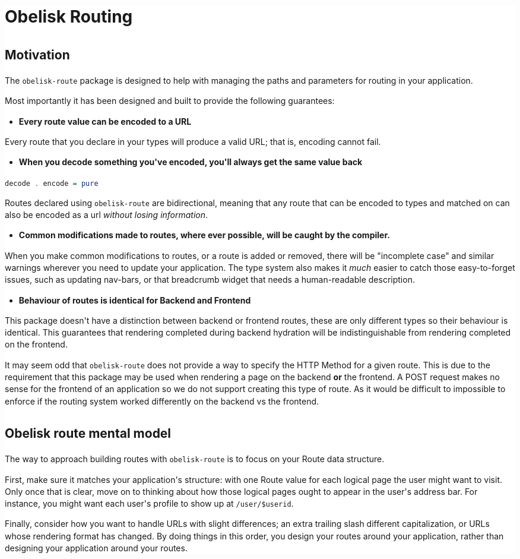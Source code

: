 # Obelisk Routing

## Motivation

The `obelisk-route` package is designed to help with managing the paths and parameters for routing
in your application.

Most importantly it has been designed and built to provide the following guarantees:

* **Every route value can be encoded to a URL**

Every route that you declare in your types will produce a valid URL; that is, encoding cannot fail.

* **When you decode something you've encoded, you'll always get the same value back**

```haskell
decode . encode = pure
```

Routes declared using `obelisk-route` are bidirectional, meaning that any route that can be encoded
to types and matched on can also be encoded as a url *without losing information*.

* **Common modifications made to routes, where ever possible, will be caught by the compiler.**

When you make common modifications to routes, or a route is added or removed, there will be
"incomplete case" and similar warnings wherever you need to update your application. The type
system also makes it *much* easier to catch those easy-to-forget issues, such as updating nav-bars,
or that breadcrumb widget that needs a human-readable description.

* **Behaviour of routes is identical for Backend and Frontend**

This package doesn't have a distinction between backend or frontend routes, these are only different
types so their behaviour is identical. This guarantees that rendering completed during backend
hydration will be indistinguishable from rendering completed on the frontend.

It may seem odd that `obelisk-route` does not provide a way to specify the HTTP Method for a given
route. This is due to the requirement that this package may be used when rendering a page on the
backend **or** the frontend. A POST request makes no sense for the frontend of an application so we
do not support creating this type of route. As it would be difficult to impossible to enforce if
the routing system worked differently on the backend vs the frontend.

## Obelisk route mental model

The way to approach building routes with `obelisk-route` is to focus on your Route data structure.

First, make sure it matches your application's structure: with one Route value for each logical
page the user might want to visit.  Only once that is clear, move on to thinking about how those
logical pages ought to appear in the user's address bar.  For instance, you might want each user's
profile to show up at `/user/$userid`.

Finally, consider how you want to handle URLs with slight differences; an extra trailing slash
different capitalization, or URLs whose rendering format has changed. By doing things in this
order, you design your routes around your application, rather than designing your application
around your routes.
